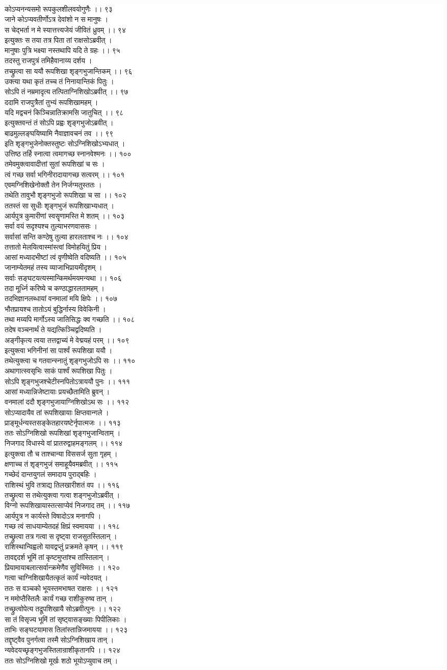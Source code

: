 कोऽप्यनन्यसमो रूपकुलशीलवयोगुणैः ।। ९३  
जाने कोऽप्यवतीर्णोऽत्र देवांशो न स मानुषः ।  
स चेद्भर्ता न मे स्यात्तत्त्यजेयं जीवितं ध्रुवम् ।। ९४  
इत्युक्तः स तया तत्र पिता तां राक्षसोऽब्रवीत् ।  
मानुषाः पुत्रि भक्ष्या नस्तथापि यदि ते ग्रहः ।। ९५  
तदस्तु राजपुत्रं तमिहैवानाय्य दर्शय ।  
तच्छ्रुत्वा सा ययौ रूपशिखा शृङ्गभुजान्तिकम् ।। ९६  
उक्त्या यथा कृतं तच्च तं निनायान्तिकं पितुः ।  
सोऽपि तं नम्रमादृत्य तत्पिताग्निशिखोऽब्रवीत् ।। ९७  
ददामि राजपुत्रैतां तुभ्यं रूपशिखामहम् ।  
यदि मद्वचनं किञ्चिन्नातिक्रामसि जातुचित् ।। ९८  
इत्युक्तवन्तं तं सोऽपि प्रह्वः शृङ्गभुजोऽब्रवीत् ।  
बाढमुल्लङ्घयिष्यामि नैवाज्ञावचनं तव ।। ९९  
इति शृङ्गभुजेनोक्तस्तुष्टः सोऽग्निशिखोऽभ्यधात् ।  
उत्तिष्ठ तर्हि स्नात्वा त्वमागच्छ स्नानवेश्मनः ।। १००  
तमेवमुक्त्वावादीत्तां सुतां रूपशिखां च सः ।  
त्वं गच्छ सर्वा भगिनीरादायागच्छ सत्वरम् ।। १०१  
एवमग्निशिखेनोक्तौ तेन निर्जग्मतुस्ततः ।  
तथेति तावुभौ शृङ्गभुजो रूपशिखा च सा ।। १०२  
ततस्तं सा सुधीः शृङ्गभुजं रूपशिखाभ्यधात् ।  
आर्यपुत्र कुमारीणां स्वसॄणामस्ति मे शतम् ।। १०३  
सर्वा वयं सदृश्यश्च तुल्याभरणवाससः ।  
सर्वासां सन्ति कण्ठेषु तुल्या हारलताश्च नः ।। १०४  
तत्तातो मेलयित्वास्मांस्त्वां विमोहयितुं प्रिय ।  
आसां मध्यादभीष्टां त्वं वृणीष्वेति वदिष्यति ।। १०५  
जानाम्येतमहं तस्य व्याजाभिप्रायमीदृशम् ।  
सर्वाः सङ्घटयत्यस्मान्किमर्थमयमन्यथा ।। १०६  
तदा मूर्ध्नि करिष्ये च कण्ठाद्धारलतामहम् ।  
तदभिज्ञानलब्धायां वनमालां मयि क्षिपेः ।। १०७  
भौतप्रायश्च तातोऽयं बुद्धिर्नास्य विवेकिनी ।  
तथा मय्यपि मार्गोऽस्य जातिसिद्धः क्व गच्छति ।। १०८  
तदेष वञ्चनार्थं ते यद्यत्किञ्चिद्वदिष्यति ।  
अङ्गीकृत्य त्वया तत्तद्वाच्यं मे वेद्मयहं परम् ।। १०९  
इत्युक्त्वा भगिनीनां सा पार्श्वं रूपशिखा ययौ ।  
तथेत्युक्त्वा च गतवान्स्नातुं शृङ्गभुजोऽपि सः ।। ११०  
अथागात्स्वसृभिः साकं पार्श्वं रूपशिखा पितुः ।  
सोऽपि शृङ्गभुजश्चेटीस्नपितोऽत्राययौ पुनः ।। १११  
आसां मध्यान्निजेष्टायाः प्रयच्छैतामिति ब्रुवन् ।  
वनमालां ददौ शृङ्गभुजायाग्निशिखोऽथ सः ।। ११२  
सोऽप्यादायैव तां रूपशिखायाः क्षिप्तवान्गले ।  
प्राङ्मूर्धन्यस्तसङ्केतहारयष्टेर्नृपात्मजः ।। ११३  
ततः सोऽग्निशिखो रूपशिखां शृङ्गभुजान्विताम् ।  
निजगाद विधास्ये वां प्रातरुद्वाहमङ्गलम् ।। ११४  
इत्युक्त्वा तौ च ताश्चान्या विससर्ज सुता गृहम् ।  
क्षणाच्च तं शृङ्गभुजं समाहूयैवमब्रवीत् ।। ११५  
गच्छेदं दान्तयुगलं समादाय पुराद्बहिः ।  
राशिस्थं भुवि तत्राद्य तिलखारीशतं वप ।। ११६  
तच्छ्रुत्वा स तथेत्युक्त्वा गत्वा शङ्गभुजोऽब्रवीत् ।  
विग्नो रूपशिखायास्तत्साप्येवं निजगाद तम् ।। ११७  
आर्यपुत्र न कार्यस्ते विषादोऽत्र मनागपि ।  
गच्छ त्वं साधयाम्येतदहं क्षिप्रं स्वमायया ।। ११८  
तच्छ्रुत्वा तत्र गत्वा स दृष्ट्वा राजसुतस्तिलान् ।  
राशिस्थान्विह्वलो यावद्वप्तुं प्रक्रमते कृषन् ।। ११९  
तावद्ददर्श भूमिं तां कृष्टमुप्तांश्च तांस्तिलान् ।  
प्रियामायाबलात्सर्वान्क्रमेणैव सुविस्मितः ।। १२०  
गत्वा चाग्निशिखायैतत्कृतं कार्यं न्यवेदयत् ।  
ततः स वञ्चको भूयस्तमभाषत राक्षसः ।। १२१  
न ममोप्तैस्तिलैः कार्यं गच्छ राशीकुरुष्व तान् ।  
तच्छ्रुत्वोपेत्य तद्रूपशिखायै सोऽब्रवीत्पुनः ।। १२२  
सा तं विसृज्य भूमिं तां सृष्ट्वासङ्ख्याः पिपीलिकाः ।  
ताभिः सङ्घटयामास तिलांस्तान्निजमायया ।। १२३  
तद्दृष्ट्वैव पुनर्गत्वा तस्मै सोऽग्निशिखाय तान् ।  
न्यवेदयच्छृङ्गभुजस्तिलान्राशीकृतानपि ।। १२४  
ततः सोऽग्निशिखो मूर्खः शठो भूयोऽप्युवाच तम् ।  